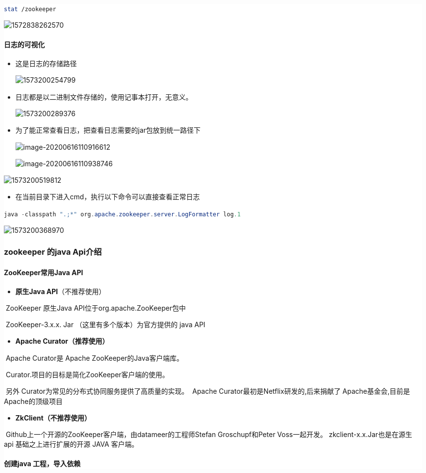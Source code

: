 ```bash
stat /zookeeper
```

![1572838262570](https://jwangtec.oss-cn-chengdu.aliyuncs.com/jwangcloud/zookeeper/img/1572838262570.png)

#### 日志的可视化

- 这是日志的存储路径

  ![1573200254799](https://jwangtec.oss-cn-chengdu.aliyuncs.com/jwangcloud/zookeeper/img/1573200254799.png)

- 日志都是以二进制文件存储的，使用记事本打开，无意义。

  ![1573200289376](https://jwangtec.oss-cn-chengdu.aliyuncs.com/jwangcloud/zookeeper/img/1573200289376.png) 

- 为了能正常查看日志，把查看日志需要的jar包放到统一路径下

   ![image-20200616110916612](C:/Users/Eric/AppData/Roaming/Typora/typora-user-images/image-20200616110916612.png)

   ![image-20200616110938746](C:/Users/Eric/AppData/Roaming/Typora/typora-user-images/image-20200616110938746.png)

![1573200519812](https://jwangtec.oss-cn-chengdu.aliyuncs.com/jwangcloud/zookeeper/img/1573200519812.png)

- 在当前目录下进入cmd，执行以下命令可以直接查看正常日志

```java
java -classpath ".;*" org.apache.zookeeper.server.LogFormatter log.1
```

![1573200368970](https://jwangtec.oss-cn-chengdu.aliyuncs.com/jwangcloud/zookeeper/img/1573200368970.png)


### zookeeper  的java  Api介绍

#### ZooKeeper常用Java API

- **原生Java API**（不推荐使用）

​       ZooKeeper 原生Java API位于org.apache.ZooKeeper包中

​       ZooKeeper-3.x.x. Jar （这里有多个版本）为官方提供的 java API

- **Apache Curator（推荐使用）**

​       Apache Curator是 Apache ZooKeeper的Java客户端库。 

​       Curator.项目的目标是简化ZooKeeper客户端的使用。

​      另外 Curator为常见的分布式协同服务提供了高质量的实现。
​      Apache Curator最初是Netflix研发的,后来捐献了 Apache基金会,目前是 Apache的顶级项目

- **ZkClient（不推荐使用）**

​       Github上一个开源的ZooKeeper客户端，由datameer的工程师Stefan Groschupf和Peter Voss一起开发。        zkclient-x.x.Jar也是在源生 api 基础之上进行扩展的开源 JAVA 客户端。

#### 创建java 工程，导入依赖 
